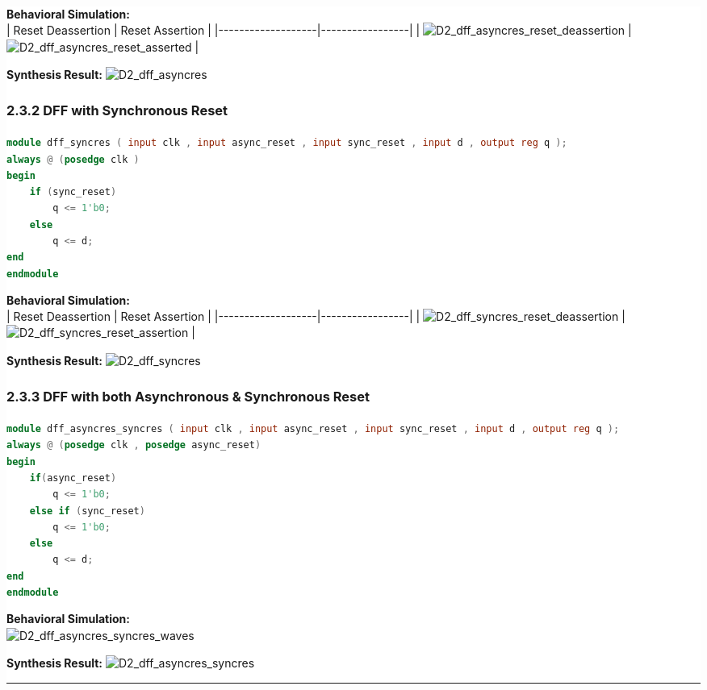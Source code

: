   **Behavioral Simulation:**  
  | Reset Deassertion | Reset Assertion |
  |-------------------|-----------------|
  | ![D2_dff_asyncres_reset_deassertion](/docs/images/D2_dff_asyncres_reset_deassertion.png) | ![D2_dff_asyncres_reset_asserted](/docs/images/D2_dff_asyncres_reset_asserted.png) |
  
  **Synthesis Result:**
  ![D2_dff_asyncres](/docs/images/D2_dff_asyncres.png)  
  
### 2.3.2 DFF with Synchronous Reset
  ```verilog
  module dff_syncres ( input clk , input async_reset , input sync_reset , input d , output reg q );
  always @ (posedge clk )
  begin
	  if (sync_reset)
		  q <= 1'b0;
	  else	
		  q <= d;
  end
  endmodule
  ```
    
  **Behavioral Simulation:**  
  | Reset Deassertion | Reset Assertion |
  |-------------------|-----------------|
  | ![D2_dff_syncres_reset_deassertion](/docs/images/D2_dff_syncres_reset_deassertion.png) | ![D2_dff_syncres_reset_assertion](/docs/images/D2_dff_syncres_reset_assertion.png) |
    
  **Synthesis Result:**
  ![D2_dff_syncres](/docs/images/D2_dff_syncres.png)  
  
### 2.3.3 DFF with both Asynchronous & Synchronous Reset
  ```verilog
  module dff_asyncres_syncres ( input clk , input async_reset , input sync_reset , input d , output reg q );
  always @ (posedge clk , posedge async_reset)
  begin
	  if(async_reset)
		  q <= 1'b0;
	  else if (sync_reset)
		  q <= 1'b0;
	  else	
		  q <= d;
  end
  endmodule
  ```
    
  **Behavioral Simulation:**  
  ![D2_dff_asyncres_syncres_waves](/docs/images/D2_dff_asyncres_syncres_waves.png)

    
  **Synthesis Result:**
  ![D2_dff_asyncres_syncres](/docs/images/D2_dff_asyncres_syncres.png)
_________________________________________________________________________________________________________  
  